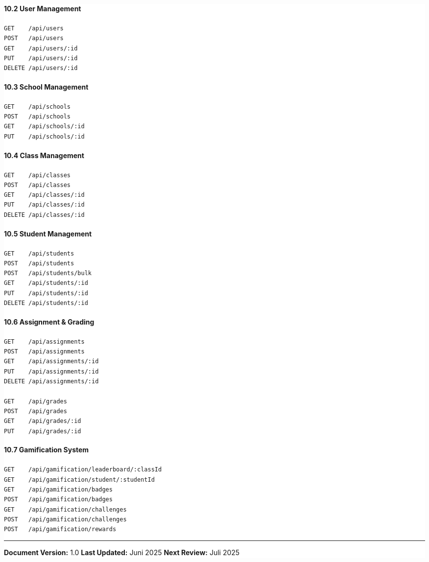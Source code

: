 #### 10.2 User Management
```
GET    /api/users
POST   /api/users
GET    /api/users/:id
PUT    /api/users/:id
DELETE /api/users/:id
```

#### 10.3 School Management
```
GET    /api/schools
POST   /api/schools
GET    /api/schools/:id
PUT    /api/schools/:id
```

#### 10.4 Class Management
```
GET    /api/classes
POST   /api/classes
GET    /api/classes/:id
PUT    /api/classes/:id
DELETE /api/classes/:id
```

#### 10.5 Student Management
```
GET    /api/students
POST   /api/students
POST   /api/students/bulk
GET    /api/students/:id
PUT    /api/students/:id
DELETE /api/students/:id
```

#### 10.6 Assignment & Grading
```
GET    /api/assignments
POST   /api/assignments
GET    /api/assignments/:id
PUT    /api/assignments/:id
DELETE /api/assignments/:id

GET    /api/grades
POST   /api/grades
GET    /api/grades/:id
PUT    /api/grades/:id
```

#### 10.7 Gamification System
```
GET    /api/gamification/leaderboard/:classId
GET    /api/gamification/student/:studentId
GET    /api/gamification/badges
POST   /api/gamification/badges
GET    /api/gamification/challenges
POST   /api/gamification/challenges
POST   /api/gamification/rewards
```

---

**Document Version:** 1.0
**Last Updated:** Juni 2025
**Next Review:** Juli 2025
